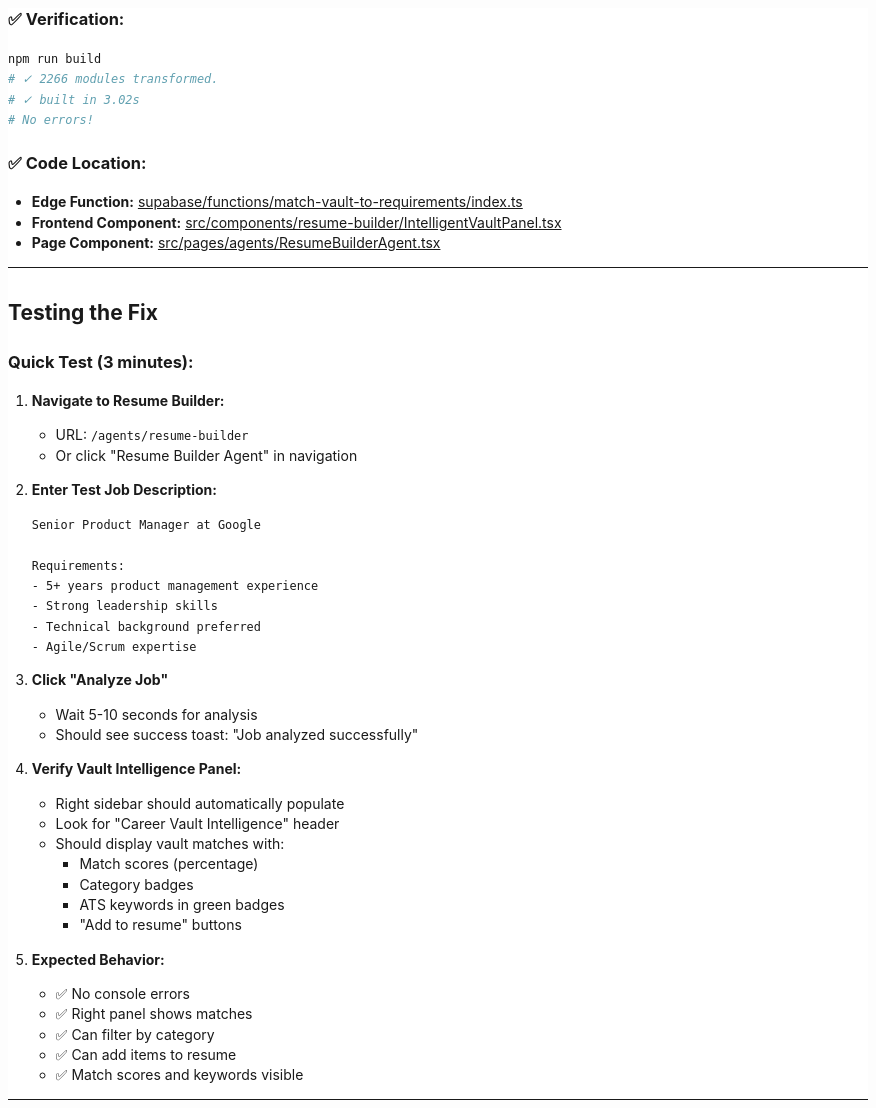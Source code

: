 ### ✅ Verification:
```bash
npm run build
# ✓ 2266 modules transformed.
# ✓ built in 3.02s
# No errors!
```

### ✅ Code Location:
- **Edge Function:** [supabase/functions/match-vault-to-requirements/index.ts](supabase/functions/match-vault-to-requirements/index.ts)
- **Frontend Component:** [src/components/resume-builder/IntelligentVaultPanel.tsx](src/components/resume-builder/IntelligentVaultPanel.tsx)
- **Page Component:** [src/pages/agents/ResumeBuilderAgent.tsx](src/pages/agents/ResumeBuilderAgent.tsx)

---

## Testing the Fix

### Quick Test (3 minutes):

1. **Navigate to Resume Builder:**
   - URL: `/agents/resume-builder`
   - Or click "Resume Builder Agent" in navigation

2. **Enter Test Job Description:**
   ```
   Senior Product Manager at Google

   Requirements:
   - 5+ years product management experience
   - Strong leadership skills
   - Technical background preferred
   - Agile/Scrum expertise
   ```

3. **Click "Analyze Job"**
   - Wait 5-10 seconds for analysis
   - Should see success toast: "Job analyzed successfully"

4. **Verify Vault Intelligence Panel:**
   - Right sidebar should automatically populate
   - Look for "Career Vault Intelligence" header
   - Should display vault matches with:
     - Match scores (percentage)
     - Category badges
     - ATS keywords in green badges
     - "Add to resume" buttons

5. **Expected Behavior:**
   - ✅ No console errors
   - ✅ Right panel shows matches
   - ✅ Can filter by category
   - ✅ Can add items to resume
   - ✅ Match scores and keywords visible

---